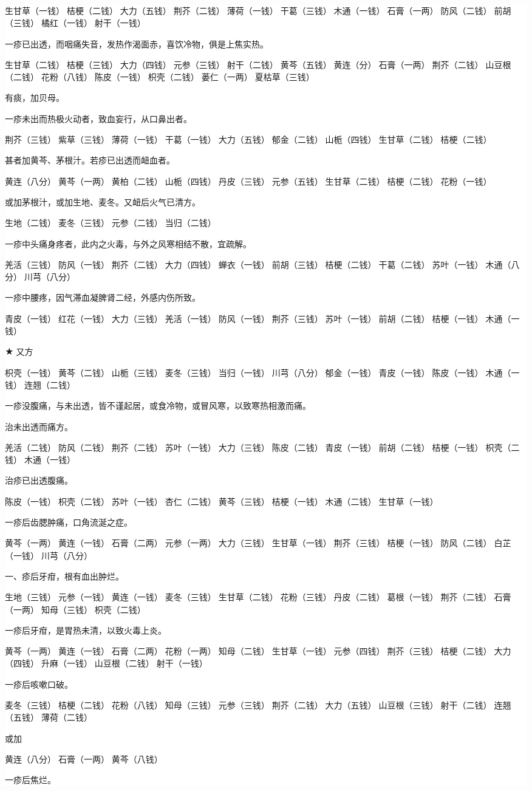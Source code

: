 生甘草（一钱） 桔梗（二钱） 大力（五钱） 荆芥（二钱） 薄荷（一钱） 干葛（三钱） 木通（一钱） 石膏（一两） 防风（二钱） 前胡（三钱） 橘红（一钱） 射干（一钱）  

一疹已出透，而咽痛失音，发热作渴面赤，喜饮冷物，俱是上焦实热。  

生甘草（二钱） 桔梗（三钱） 大力（四钱） 元参（三钱） 射干（二钱） 黄芩（五钱） 黄连（分） 石膏（一两） 荆芥（二钱） 山豆根（二钱） 花粉（八钱） 陈皮（一钱） 枳壳（二钱） 蒌仁（一两） 夏枯草（三钱）  

有痰，加贝母。  

一疹未出而热极火动者，致血妄行，从口鼻出者。  

荆芥（三钱） 紫草（三钱） 薄荷（一钱） 干葛（一钱） 大力（五钱） 郁金（二钱） 山栀（四钱） 生甘草（二钱） 桔梗（二钱）  

甚者加黄芩、茅根汁。若疹已出透而衄血者。  

黄连（八分） 黄芩（一两） 黄柏（二钱） 山栀（四钱） 丹皮（三钱） 元参（五钱） 生甘草（二钱） 桔梗（二钱） 花粉（一钱）  

或加茅根汁，或加生地、麦冬。又衄后火气已清方。  

生地（二钱） 麦冬（三钱） 元参（二钱） 当归（二钱）  

一疹中头痛身疼者，此内之火毒，与外之风寒相结不散，宜疏解。  

羌活（三钱） 防风（一钱） 荆芥（二钱） 大力（四钱） 蝉衣（一钱） 前胡（三钱） 桔梗（二钱） 干葛（二钱） 苏叶（一钱） 木通（八分） 川芎（八分）  

一疹中腰疼，因气滞血凝脾肾二经，外感内伤所致。  

青皮（一钱） 红花（一钱） 大力（三钱） 羌活（一钱） 防风（一钱） 荆芥（三钱） 苏叶（一钱） 前胡（二钱） 桔梗（一钱） 木通（一钱）  

★ 又方  

枳壳（一钱） 黄芩（二钱） 山栀（三钱） 麦冬（三钱） 当归（一钱） 川芎（八分） 郁金（一钱） 青皮（一钱） 陈皮（一钱） 木通（一钱） 连翘（二钱）  

一疹没腹痛，与未出透，皆不谨起居，或食冷物，或冒风寒，以致寒热相激而痛。  

治未出透而痛方。  

羌活（二钱） 防风（二钱） 荆芥（二钱） 苏叶（一钱） 大力（三钱） 陈皮（二钱） 青皮（一钱） 前胡（二钱） 桔梗（一钱） 枳壳（二钱） 木通（一钱）  

治疹已出透腹痛。  

陈皮（一钱） 枳壳（二钱） 苏叶（一钱） 杏仁（二钱） 黄芩（三钱） 桔梗（一钱） 木通（二钱） 生甘草（一钱）  

一疹后齿腮肿痛，口角流涎之症。  

黄芩（一两） 黄连（一钱） 石膏（二两） 元参（一两） 大力（三钱） 生甘草（一钱） 荆芥（三钱） 桔梗（一钱） 防风（二钱） 白芷（一钱） 川芎（八分）  

一、疹后牙疳，根有血出肿烂。  

生地（三钱） 元参（一钱） 黄连（一钱） 麦冬（三钱） 生甘草（二钱） 花粉（三钱） 丹皮（二钱） 葛根（一钱） 荆芥（二钱） 石膏（一两） 知母（三钱） 枳壳（二钱）  

一疹后牙疳，是胃热未清，以致火毒上炎。  

黄芩（一两） 黄连（一钱） 石膏（二两） 花粉（一两） 知母（二钱） 生甘草（一钱） 元参（四钱） 荆芥（三钱） 桔梗（二钱） 大力（四钱） 升麻（一钱） 山豆根（二钱） 射干（一钱）  

一疹后咳嗽口破。  

麦冬（三钱） 桔梗（二钱） 花粉（八钱） 知母（三钱） 元参（三钱） 荆芥（二钱） 大力（五钱） 山豆根（三钱） 射干（二钱） 连翘（五钱） 薄荷（二钱）  

或加  

黄连（八分） 石膏（一两） 黄芩（八钱）  

一疹后焦烂。  
